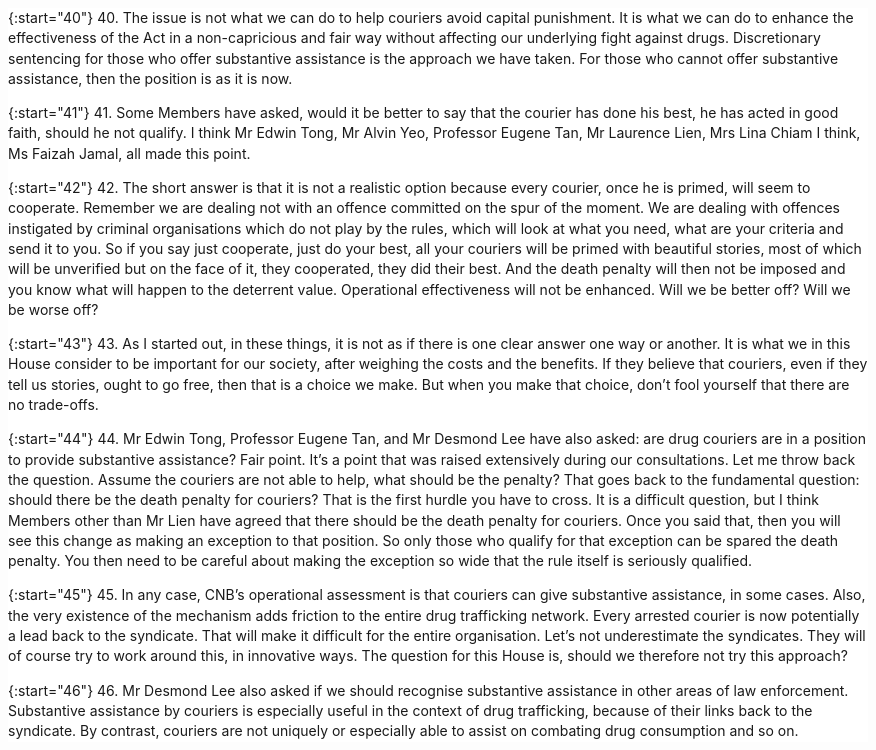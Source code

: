 {:start="40"}
40. The issue is not what we can do to help couriers avoid capital punishment. It is what we can do to enhance the effectiveness of the Act in a non-capricious and fair way without affecting our underlying fight against drugs. Discretionary sentencing for those who offer substantive assistance is the approach we have taken. For those who cannot offer substantive assistance, then the position is as it is now.

{:start="41"}
41. Some Members have asked, would it be better to say that the courier has done his best, he has acted in good faith, should he not qualify. I think Mr Edwin Tong, Mr Alvin Yeo, Professor Eugene Tan, Mr Laurence Lien, Mrs Lina Chiam I think, Ms Faizah Jamal, all made this point.

{:start="42"}
42. The short answer is that it is not a realistic option because every courier, once he is primed, will seem to cooperate. Remember we are dealing not with an offence committed on the spur of the moment. We are dealing with offences instigated by criminal organisations which do not play by the rules, which will look at what you need, what are your criteria and send it to you. So if you say just cooperate, just do your best, all your couriers will be primed with beautiful stories, most of which will be unverified but on the face of it, they cooperated, they did their best. And the death penalty will then not be imposed and you know what will happen to the deterrent value. Operational effectiveness will not be enhanced. Will we be better off? Will we be worse off?

{:start="43"}
43. As I started out, in these things, it is not as if there is one clear answer one way or another. It is what we in this House consider to be important for our society, after weighing the costs and the benefits. If they believe that couriers, even if they tell us stories, ought to go free, then that is a choice we make. But when you make that choice, don’t fool yourself that there are no trade-offs. 

{:start="44"}
44. Mr Edwin Tong, Professor Eugene Tan, and Mr Desmond Lee have also asked: are drug couriers are in a position to provide substantive assistance? Fair point. It’s a point that was raised extensively during our consultations. Let me throw back the question. Assume the couriers are not able to help, what should be the penalty? That goes back to the fundamental question: should there be the death penalty for couriers? That is the first hurdle you have to cross. It is a difficult question, but I think Members other than Mr Lien have agreed that there should be the death penalty for couriers. Once you said that, then you will see this change as making an exception to that position. So only those who qualify for that exception can be spared the death penalty. You then need to be careful about making the exception so wide that the rule itself is seriously qualified.

{:start="45"}
45. In any case, CNB’s operational assessment is that couriers can give substantive assistance, in some cases. Also, the very existence of the mechanism adds friction to the entire drug trafficking network. Every arrested courier is now potentially a lead back to the syndicate. That will make it difficult for the entire organisation. Let’s not underestimate the syndicates. They will of course try to work around this, in innovative ways. The question for this House is, should we therefore not try this approach?

{:start="46"}
46. Mr Desmond Lee also asked if we should recognise substantive assistance in other areas of law enforcement. Substantive assistance by couriers is especially useful in the context of drug trafficking, because of their links back to the syndicate. By contrast, couriers are not uniquely or especially able to assist on combating drug consumption and so on. 
